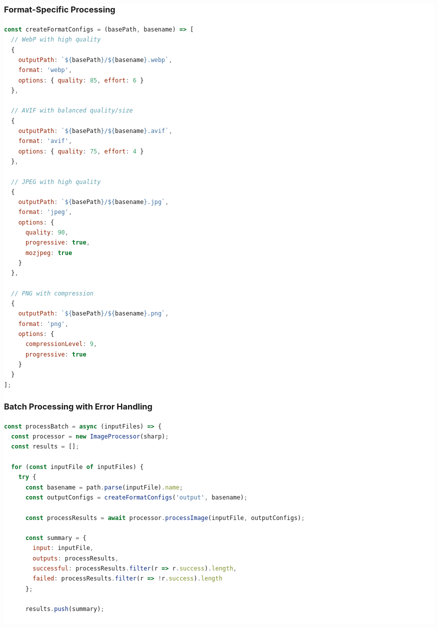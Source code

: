 ### Format-Specific Processing

```javascript
const createFormatConfigs = (basePath, basename) => [
  // WebP with high quality
  {
    outputPath: `${basePath}/${basename}.webp`,
    format: 'webp',
    options: { quality: 85, effort: 6 }
  },
  
  // AVIF with balanced quality/size
  {
    outputPath: `${basePath}/${basename}.avif`,
    format: 'avif',
    options: { quality: 75, effort: 4 }
  },
  
  // JPEG with high quality
  {
    outputPath: `${basePath}/${basename}.jpg`,
    format: 'jpeg',
    options: { 
      quality: 90,
      progressive: true,
      mozjpeg: true
    }
  },
  
  // PNG with compression
  {
    outputPath: `${basePath}/${basename}.png`,
    format: 'png',
    options: { 
      compressionLevel: 9,
      progressive: true
    }
  }
];
```

### Batch Processing with Error Handling

```javascript
const processBatch = async (inputFiles) => {
  const processor = new ImageProcessor(sharp);
  const results = [];
  
  for (const inputFile of inputFiles) {
    try {
      const basename = path.parse(inputFile).name;
      const outputConfigs = createFormatConfigs('output', basename);
      
      const processResults = await processor.processImage(inputFile, outputConfigs);
      
      const summary = {
        input: inputFile,
        outputs: processResults,
        successful: processResults.filter(r => r.success).length,
        failed: processResults.filter(r => !r.success).length
      };
      
      results.push(summary);
      
```